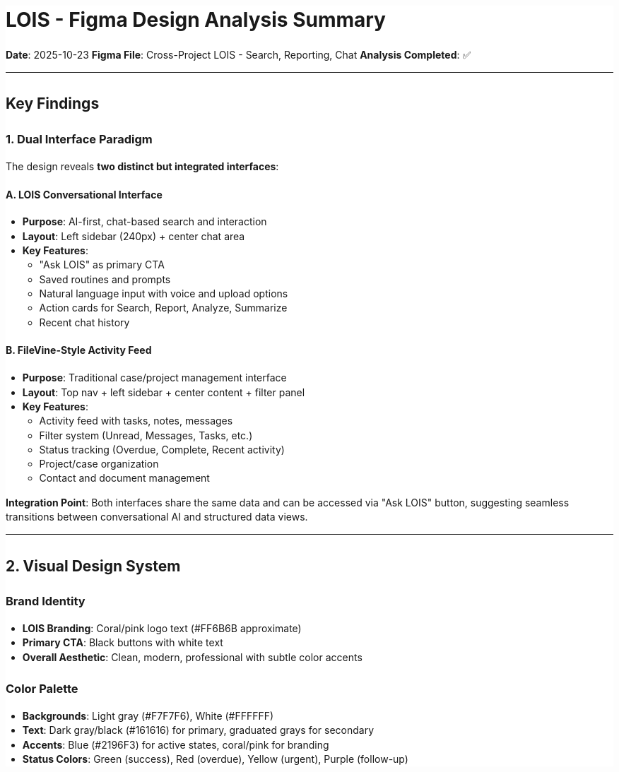 # LOIS - Figma Design Analysis Summary

**Date**: 2025-10-23
**Figma File**: Cross-Project LOIS - Search, Reporting, Chat
**Analysis Completed**: ✅

---

## Key Findings

### 1. Dual Interface Paradigm

The design reveals **two distinct but integrated interfaces**:

#### A. LOIS Conversational Interface
- **Purpose**: AI-first, chat-based search and interaction
- **Layout**: Left sidebar (240px) + center chat area
- **Key Features**:
  - "Ask LOIS" as primary CTA
  - Saved routines and prompts
  - Natural language input with voice and upload options
  - Action cards for Search, Report, Analyze, Summarize
  - Recent chat history

#### B. FileVine-Style Activity Feed
- **Purpose**: Traditional case/project management interface
- **Layout**: Top nav + left sidebar + center content + filter panel
- **Key Features**:
  - Activity feed with tasks, notes, messages
  - Filter system (Unread, Messages, Tasks, etc.)
  - Status tracking (Overdue, Complete, Recent activity)
  - Project/case organization
  - Contact and document management

**Integration Point**: Both interfaces share the same data and can be accessed via "Ask LOIS" button, suggesting seamless transitions between conversational AI and structured data views.

---

## 2. Visual Design System

### Brand Identity
- **LOIS Branding**: Coral/pink logo text (#FF6B6B approximate)
- **Primary CTA**: Black buttons with white text
- **Overall Aesthetic**: Clean, modern, professional with subtle color accents

### Color Palette
- **Backgrounds**: Light gray (#F7F7F6), White (#FFFFFF)
- **Text**: Dark gray/black (#161616) for primary, graduated grays for secondary
- **Accents**: Blue (#2196F3) for active states, coral/pink for branding
- **Status Colors**: Green (success), Red (overdue), Yellow (urgent), Purple (follow-up)
